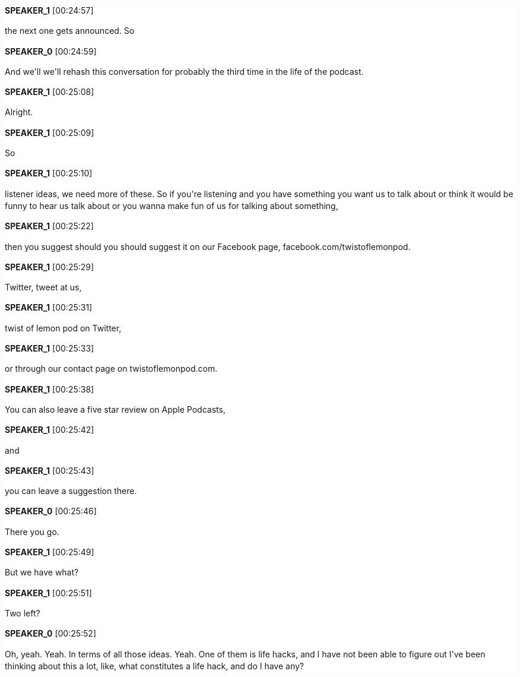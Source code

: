 **SPEAKER_1** [00:24:57]

the next one gets announced. So

**SPEAKER_0** [00:24:59]

And we'll we'll rehash this conversation for probably the third time in the life of the podcast.

**SPEAKER_1** [00:25:08]

Alright.

**SPEAKER_1** [00:25:09]

So

**SPEAKER_1** [00:25:10]

listener ideas, we need more of these. So if you're listening and you have something you want us to talk about or think it would be funny to hear us talk about or you wanna make fun of us for talking about something,

**SPEAKER_1** [00:25:22]

then you suggest should you should suggest it on our Facebook page, facebook.com/twistoflemonpod.

**SPEAKER_1** [00:25:29]

Twitter, tweet at us,

**SPEAKER_1** [00:25:31]

twist of lemon pod on Twitter,

**SPEAKER_1** [00:25:33]

or through our contact page on twistoflemonpod.com.

**SPEAKER_1** [00:25:38]

You can also leave a five star review on Apple Podcasts,

**SPEAKER_1** [00:25:42]

and

**SPEAKER_1** [00:25:43]

you can leave a suggestion there.

**SPEAKER_0** [00:25:46]

There you go.

**SPEAKER_1** [00:25:49]

But we have what?

**SPEAKER_1** [00:25:51]

Two left?

**SPEAKER_0** [00:25:52]

Oh, yeah. Yeah. In terms of all those ideas. Yeah. One of them is life hacks, and I have not been able to figure out I've been thinking about this a lot, like, what constitutes a life hack, and do I have any?
